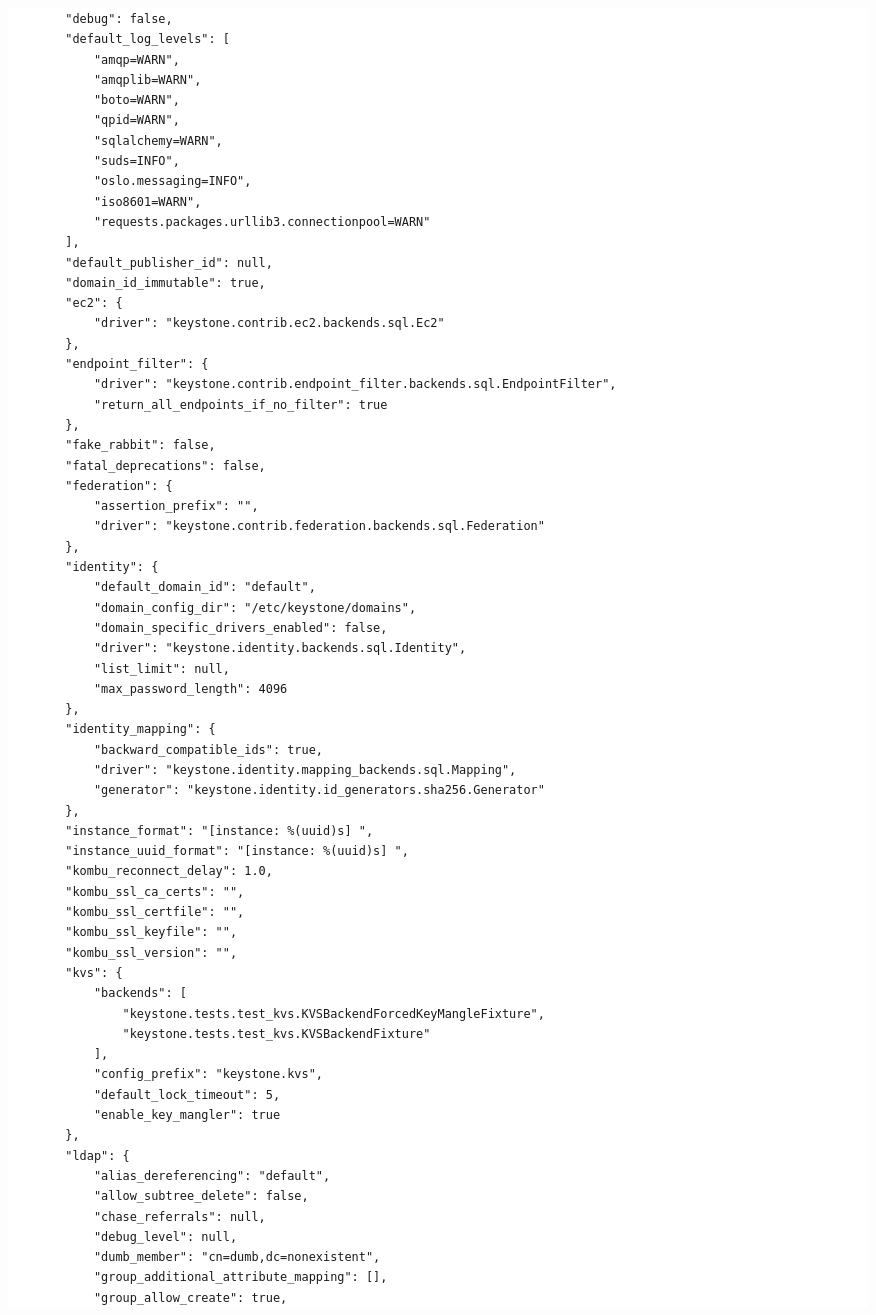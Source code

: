             "debug": false,
            "default_log_levels": [
                "amqp=WARN",
                "amqplib=WARN",
                "boto=WARN",
                "qpid=WARN",
                "sqlalchemy=WARN",
                "suds=INFO",
                "oslo.messaging=INFO",
                "iso8601=WARN",
                "requests.packages.urllib3.connectionpool=WARN"
            ],
            "default_publisher_id": null,
            "domain_id_immutable": true,
            "ec2": {
                "driver": "keystone.contrib.ec2.backends.sql.Ec2"
            },
            "endpoint_filter": {
                "driver": "keystone.contrib.endpoint_filter.backends.sql.EndpointFilter",
                "return_all_endpoints_if_no_filter": true
            },
            "fake_rabbit": false,
            "fatal_deprecations": false,
            "federation": {
                "assertion_prefix": "",
                "driver": "keystone.contrib.federation.backends.sql.Federation"
            },
            "identity": {
                "default_domain_id": "default",
                "domain_config_dir": "/etc/keystone/domains",
                "domain_specific_drivers_enabled": false,
                "driver": "keystone.identity.backends.sql.Identity",
                "list_limit": null,
                "max_password_length": 4096
            },
            "identity_mapping": {
                "backward_compatible_ids": true,
                "driver": "keystone.identity.mapping_backends.sql.Mapping",
                "generator": "keystone.identity.id_generators.sha256.Generator"
            },
            "instance_format": "[instance: %(uuid)s] ",
            "instance_uuid_format": "[instance: %(uuid)s] ",
            "kombu_reconnect_delay": 1.0,
            "kombu_ssl_ca_certs": "",
            "kombu_ssl_certfile": "",
            "kombu_ssl_keyfile": "",
            "kombu_ssl_version": "",
            "kvs": {
                "backends": [
                    "keystone.tests.test_kvs.KVSBackendForcedKeyMangleFixture",
                    "keystone.tests.test_kvs.KVSBackendFixture"
                ],
                "config_prefix": "keystone.kvs",
                "default_lock_timeout": 5,
                "enable_key_mangler": true
            },
            "ldap": {
                "alias_dereferencing": "default",
                "allow_subtree_delete": false,
                "chase_referrals": null,
                "debug_level": null,
                "dumb_member": "cn=dumb,dc=nonexistent",
                "group_additional_attribute_mapping": [],
                "group_allow_create": true,